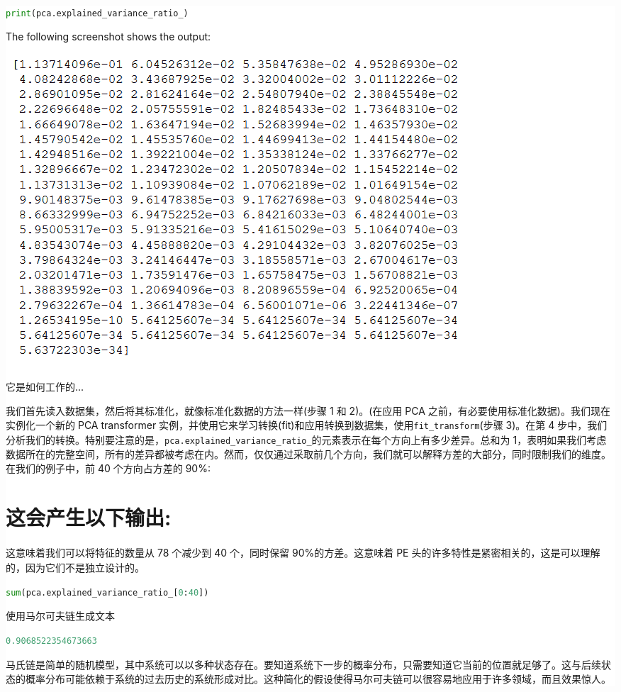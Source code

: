 ```py
print(pca.explained_variance_ratio_)
```

The following screenshot shows the output:

![](img/31a84424-30b5-4159-83a6-ee81ae91fccb.png)

它是如何工作的...

我们首先读入数据集，然后将其标准化，就像标准化数据的方法一样(步骤 1 和 2)。(在应用 PCA 之前，有必要使用标准化数据)。我们现在实例化一个新的 PCA transformer 实例，并使用它来学习转换(fit)和应用转换到数据集，使用`fit_transform`(步骤 3)。在第 4 步中，我们分析我们的转换。特别要注意的是，`pca.explained_variance_ratio_`的元素表示在每个方向上有多少差异。总和为 1，表明如果我们考虑数据所在的完整空间，所有的差异都被考虑在内。然而，仅仅通过采取前几个方向，我们就可以解释方差的大部分，同时限制我们的维度。在我们的例子中，前 40 个方向占方差的 90%:



# 这会产生以下输出:

这意味着我们可以将特征的数量从 78 个减少到 40 个，同时保留 90%的方差。这意味着 PE 头的许多特性是紧密相关的，这是可以理解的，因为它们不是独立设计的。

```py
sum(pca.explained_variance_ratio_[0:40])
```

使用马尔可夫链生成文本

```py
0.9068522354673663
```

马氏链是简单的随机模型，其中系统可以以多种状态存在。要知道系统下一步的概率分布，只需要知道它当前的位置就足够了。这与后续状态的概率分布可能依赖于系统的过去历史的系统形成对比。这种简化的假设使得马尔可夫链可以很容易地应用于许多领域，而且效果惊人。
